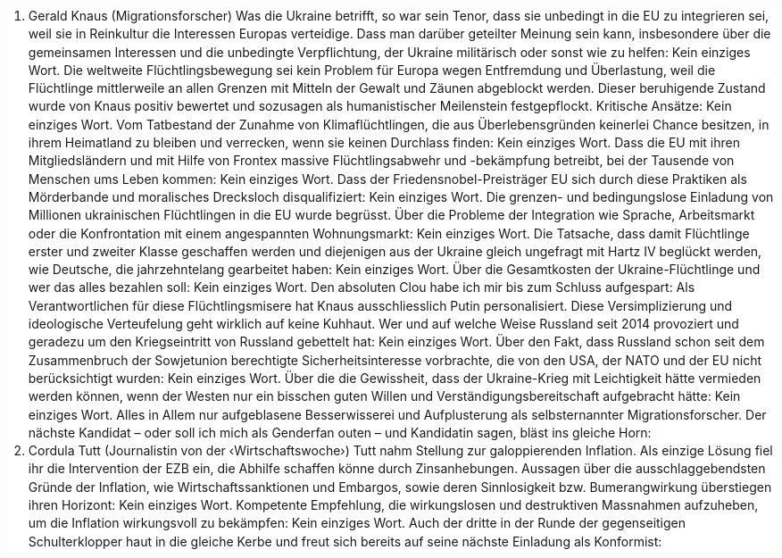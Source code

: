 1. Gerald Knaus (Migrationsforscher) Was die Ukraine betrifft, so war sein Tenor, dass sie unbedingt in die EU zu integrieren sei, weil sie in Reinkultur die Interessen Europas verteidige. Dass man darüber geteilter Meinung sein kann, insbesondere über die gemeinsamen Interessen und die unbedingte Verpflichtung, der Ukraine militärisch oder sonst wie zu helfen: Kein einziges Wort. Die weltweite Flüchtlingsbewegung sei kein Problem für Europa wegen Entfremdung und Überlastung, weil die Flüchtlinge mittlerweile an allen Grenzen mit Mitteln der Gewalt und Zäunen abgeblockt werden. Dieser beruhigende Zustand wurde von Knaus positiv bewertet und sozusagen als humanistischer Meilenstein festgepflockt. Kritische Ansätze: Kein einziges Wort. Vom Tatbestand der Zunahme von Klimaflüchtlingen, die aus Überlebensgründen keinerlei Chance besitzen, in ihrem Heimatland zu bleiben und verrecken, wenn sie keinen Durchlass finden: Kein einziges Wort. Dass die EU mit ihren Mitgliedsländern und mit Hilfe von Frontex massive Flüchtlingsabwehr und -bekämpfung betreibt, bei der Tausende von Menschen ums Leben kommen: Kein einziges Wort. Dass der Friedensnobel-Preisträger EU sich durch diese Praktiken als Mörderbande und moralisches Drecksloch disqualifiziert: Kein einziges Wort. Die grenzen- und bedingungslose Einladung von Millionen ukrainischen Flüchtlingen in die EU wurde begrüsst. Über die Probleme der Integration wie Sprache, Arbeitsmarkt oder die Konfrontation mit einem angespannten Wohnungsmarkt: Kein einziges Wort. Die Tatsache, dass damit Flüchtlinge erster und zweiter Klasse geschaffen werden und diejenigen aus der Ukraine gleich ungefragt mit Hartz IV beglückt werden, wie Deutsche, die jahrzehntelang gearbeitet haben: Kein einziges Wort. Über die Gesamtkosten der Ukraine-Flüchtlinge und wer das alles bezahlen soll: Kein einziges Wort. Den absoluten Clou habe ich mir bis zum Schluss aufgespart: Als Verantwortlichen für diese Flüchtlingsmisere hat Knaus ausschliesslich Putin personalisiert. Diese Versimplizierung und ideologische Verteufelung geht wirklich auf keine Kuhhaut. Wer und auf welche Weise Russland seit 2014 provoziert und geradezu um den Kriegseintritt von Russland gebettelt hat: Kein einziges Wort. Über den Fakt, dass Russland schon seit dem Zusammenbruch der Sowjetunion berechtigte Sicherheitsinteresse vorbrachte, die von den USA, der NATO und der EU nicht berücksichtigt wurden: Kein einziges Wort. Über die die Gewissheit, dass der Ukraine-Krieg mit Leichtigkeit hätte vermieden werden können, wenn der Westen nur ein bisschen guten Willen und Verständigungsbereitschaft aufgebracht hätte: Kein einziges Wort. Alles in Allem nur aufgeblasene Besserwisserei und Aufplusterung als selbsternannter Migrationsforscher. Der nächste Kandidat – oder soll ich mich als Genderfan outen – und Kandidatin sagen, bläst ins gleiche Horn:
2. Cordula Tutt (Journalistin von der ‹Wirtschaftswoche›) Tutt nahm Stellung zur galoppierenden Inflation. Als einzige Lösung fiel ihr die Intervention der EZB ein, die Abhilfe schaffen könne durch Zinsanhebungen. Aussagen über die ausschlaggebendsten Gründe der Inflation, wie Wirtschaftssanktionen und Embargos, sowie deren Sinnlosigkeit bzw. Bumerangwirkung überstiegen ihren Horizont: Kein einziges Wort. Kompetente Empfehlung, die wirkungslosen und destruktiven Massnahmen aufzuheben, um die Inflation wirkungsvoll zu bekämpfen: Kein einziges Wort. Auch der dritte in der Runde der gegenseitigen Schulterklopper haut in die gleiche Kerbe und freut sich bereits auf seine nächste Einladung als Konformist: